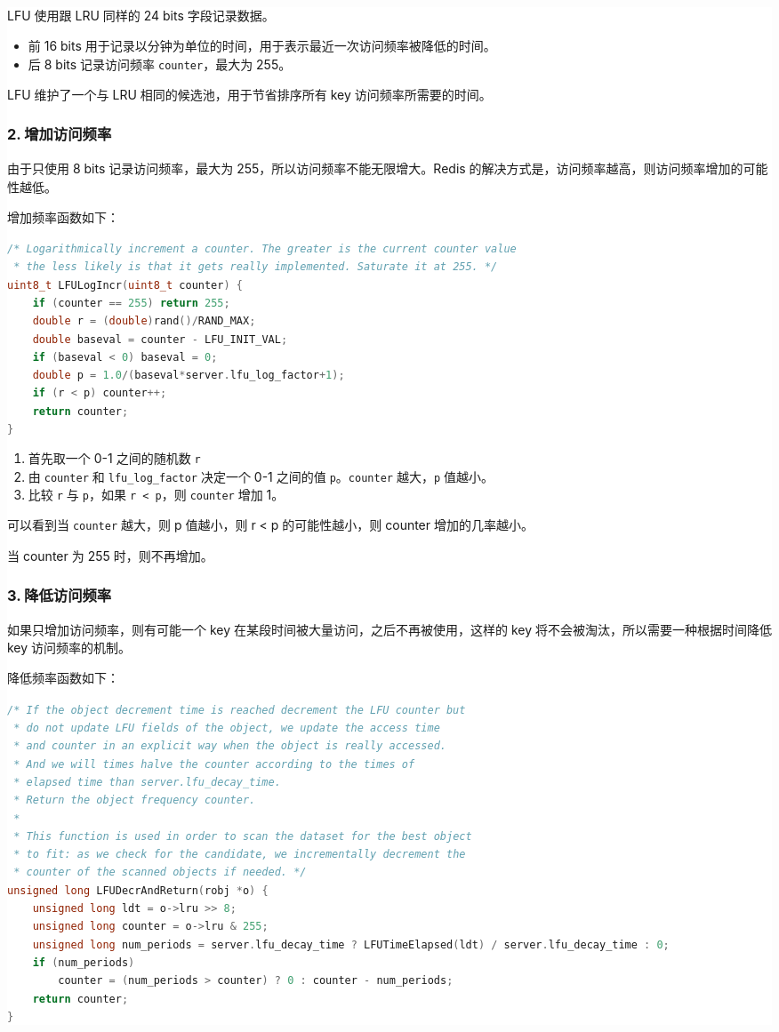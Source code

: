 LFU 使用跟 LRU 同样的 24 bits 字段记录数据。

- 前 16 bits 用于记录以分钟为单位的时间，用于表示最近一次访问频率被降低的时间。
- 后 8 bits 记录访问频率 `counter`，最大为 255。

LFU 维护了一个与 LRU 相同的候选池，用于节省排序所有 key 访问频率所需要的时间。

### 2. 增加访问频率

由于只使用 8 bits 记录访问频率，最大为 255，所以访问频率不能无限增大。Redis 的解决方式是，访问频率越高，则访问频率增加的可能性越低。

增加频率函数如下：

```c
/* Logarithmically increment a counter. The greater is the current counter value
 * the less likely is that it gets really implemented. Saturate it at 255. */
uint8_t LFULogIncr(uint8_t counter) {
    if (counter == 255) return 255;
    double r = (double)rand()/RAND_MAX;
    double baseval = counter - LFU_INIT_VAL;
    if (baseval < 0) baseval = 0;
    double p = 1.0/(baseval*server.lfu_log_factor+1);
    if (r < p) counter++;
    return counter;
}
```

1. 首先取一个 0-1 之间的随机数 `r`
2. 由 `counter` 和 `lfu_log_factor` 决定一个 0-1 之间的值 `p`。`counter` 越大，`p` 值越小。
3. 比较 `r` 与 `p`，如果 `r < p`，则 `counter` 增加 1。

可以看到当 `counter` 越大，则 p 值越小，则 r < p 的可能性越小，则 counter 增加的几率越小。

当 counter 为 255 时，则不再增加。

### 3. 降低访问频率

如果只增加访问频率，则有可能一个 key 在某段时间被大量访问，之后不再被使用，这样的 key 将不会被淘汰，所以需要一种根据时间降低 key 访问频率的机制。

降低频率函数如下：

```c
/* If the object decrement time is reached decrement the LFU counter but
 * do not update LFU fields of the object, we update the access time
 * and counter in an explicit way when the object is really accessed.
 * And we will times halve the counter according to the times of
 * elapsed time than server.lfu_decay_time.
 * Return the object frequency counter.
 *
 * This function is used in order to scan the dataset for the best object
 * to fit: as we check for the candidate, we incrementally decrement the
 * counter of the scanned objects if needed. */
unsigned long LFUDecrAndReturn(robj *o) {
    unsigned long ldt = o->lru >> 8;
    unsigned long counter = o->lru & 255;
    unsigned long num_periods = server.lfu_decay_time ? LFUTimeElapsed(ldt) / server.lfu_decay_time : 0;
    if (num_periods)
        counter = (num_periods > counter) ? 0 : counter - num_periods;
    return counter;
}
```
